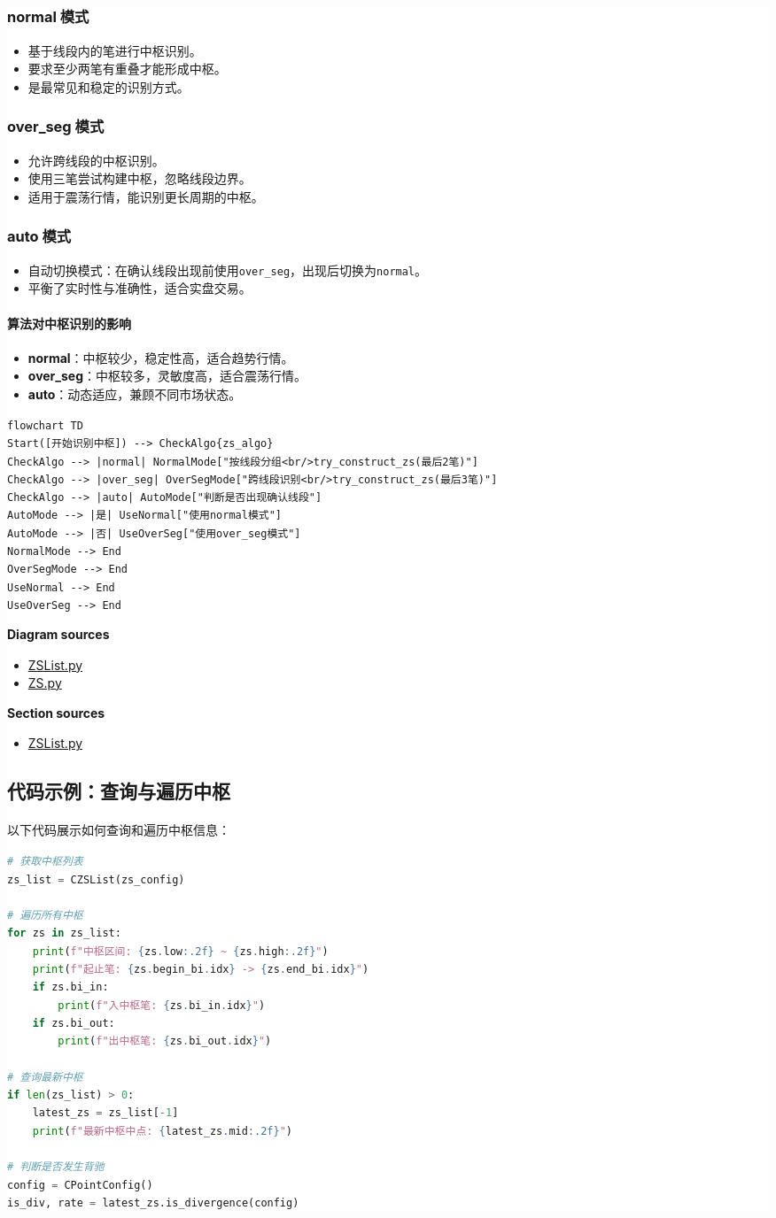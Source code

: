 ### normal 模式
- 基于线段内的笔进行中枢识别。
- 要求至少两笔有重叠才能形成中枢。
- 是最常见和稳定的识别方式。

### over_seg 模式
- 允许跨线段的中枢识别。
- 使用三笔尝试构建中枢，忽略线段边界。
- 适用于震荡行情，能识别更长周期的中枢。

### auto 模式
- 自动切换模式：在确认线段出现前使用`over_seg`，出现后切换为`normal`。
- 平衡了实时性与准确性，适合实盘交易。

#### 算法对中枢识别的影响
- **normal**：中枢较少，稳定性高，适合趋势行情。
- **over_seg**：中枢较多，灵敏度高，适合震荡行情。
- **auto**：动态适应，兼顾不同市场状态。

```mermaid
flowchart TD
Start([开始识别中枢]) --> CheckAlgo{zs_algo}
CheckAlgo --> |normal| NormalMode["按线段分组<br/>try_construct_zs(最后2笔)"]
CheckAlgo --> |over_seg| OverSegMode["跨线段识别<br/>try_construct_zs(最后3笔)"]
CheckAlgo --> |auto| AutoMode["判断是否出现确认线段"]
AutoMode --> |是| UseNormal["使用normal模式"]
AutoMode --> |否| UseOverSeg["使用over_seg模式"]
NormalMode --> End
OverSegMode --> End
UseNormal --> End
UseOverSeg --> End
```

**Diagram sources**
- [ZSList.py](file://chan.py\ZS\ZSList.py#L12-L160)
- [ZS.py](file://chan.py\ZS\ZS.py#L12-L234)

**Section sources**
- [ZSList.py](file://chan.py\ZS\ZSList.py#L12-L160)

## 代码示例：查询与遍历中枢
以下代码展示如何查询和遍历中枢信息：

```python
# 获取中枢列表
zs_list = CZSList(zs_config)

# 遍历所有中枢
for zs in zs_list:
    print(f"中枢区间: {zs.low:.2f} ~ {zs.high:.2f}")
    print(f"起止笔: {zs.begin_bi.idx} -> {zs.end_bi.idx}")
    if zs.bi_in:
        print(f"入中枢笔: {zs.bi_in.idx}")
    if zs.bi_out:
        print(f"出中枢笔: {zs.bi_out.idx}")

# 查询最新中枢
if len(zs_list) > 0:
    latest_zs = zs_list[-1]
    print(f"最新中枢中点: {latest_zs.mid:.2f}")

# 判断是否发生背驰
config = CPointConfig()
is_div, rate = latest_zs.is_divergence(config)
```